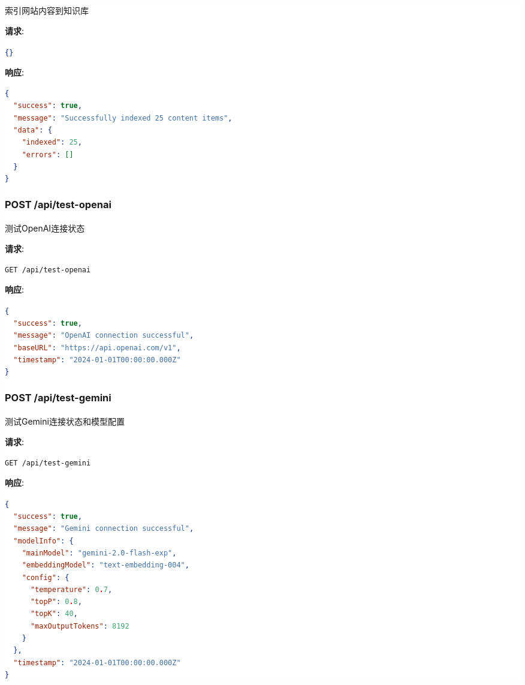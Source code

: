 索引网站内容到知识库

**请求**:
```json
{}
```

**响应**:
```json
{
  "success": true,
  "message": "Successfully indexed 25 content items",
  "data": {
    "indexed": 25,
    "errors": []
  }
}
```

### POST /api/test-openai

测试OpenAI连接状态

**请求**:
```bash
GET /api/test-openai
```

**响应**:
```json
{
  "success": true,
  "message": "OpenAI connection successful",
  "baseURL": "https://api.openai.com/v1",
  "timestamp": "2024-01-01T00:00:00.000Z"
}
```

### POST /api/test-gemini

测试Gemini连接状态和模型配置

**请求**:
```bash
GET /api/test-gemini
```

**响应**:
```json
{
  "success": true,
  "message": "Gemini connection successful", 
  "modelInfo": {
    "mainModel": "gemini-2.0-flash-exp",
    "embeddingModel": "text-embedding-004",
    "config": {
      "temperature": 0.7,
      "topP": 0.8,
      "topK": 40,
      "maxOutputTokens": 8192
    }
  },
  "timestamp": "2024-01-01T00:00:00.000Z"
}
```
